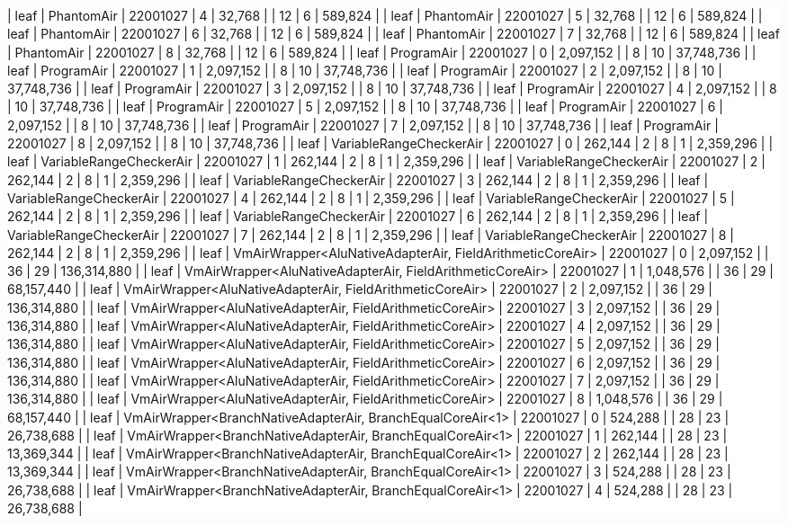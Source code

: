 | leaf | PhantomAir | 22001027 | 4 | 32,768 |  | 12 | 6 | 589,824 | 
| leaf | PhantomAir | 22001027 | 5 | 32,768 |  | 12 | 6 | 589,824 | 
| leaf | PhantomAir | 22001027 | 6 | 32,768 |  | 12 | 6 | 589,824 | 
| leaf | PhantomAir | 22001027 | 7 | 32,768 |  | 12 | 6 | 589,824 | 
| leaf | PhantomAir | 22001027 | 8 | 32,768 |  | 12 | 6 | 589,824 | 
| leaf | ProgramAir | 22001027 | 0 | 2,097,152 |  | 8 | 10 | 37,748,736 | 
| leaf | ProgramAir | 22001027 | 1 | 2,097,152 |  | 8 | 10 | 37,748,736 | 
| leaf | ProgramAir | 22001027 | 2 | 2,097,152 |  | 8 | 10 | 37,748,736 | 
| leaf | ProgramAir | 22001027 | 3 | 2,097,152 |  | 8 | 10 | 37,748,736 | 
| leaf | ProgramAir | 22001027 | 4 | 2,097,152 |  | 8 | 10 | 37,748,736 | 
| leaf | ProgramAir | 22001027 | 5 | 2,097,152 |  | 8 | 10 | 37,748,736 | 
| leaf | ProgramAir | 22001027 | 6 | 2,097,152 |  | 8 | 10 | 37,748,736 | 
| leaf | ProgramAir | 22001027 | 7 | 2,097,152 |  | 8 | 10 | 37,748,736 | 
| leaf | ProgramAir | 22001027 | 8 | 2,097,152 |  | 8 | 10 | 37,748,736 | 
| leaf | VariableRangeCheckerAir | 22001027 | 0 | 262,144 | 2 | 8 | 1 | 2,359,296 | 
| leaf | VariableRangeCheckerAir | 22001027 | 1 | 262,144 | 2 | 8 | 1 | 2,359,296 | 
| leaf | VariableRangeCheckerAir | 22001027 | 2 | 262,144 | 2 | 8 | 1 | 2,359,296 | 
| leaf | VariableRangeCheckerAir | 22001027 | 3 | 262,144 | 2 | 8 | 1 | 2,359,296 | 
| leaf | VariableRangeCheckerAir | 22001027 | 4 | 262,144 | 2 | 8 | 1 | 2,359,296 | 
| leaf | VariableRangeCheckerAir | 22001027 | 5 | 262,144 | 2 | 8 | 1 | 2,359,296 | 
| leaf | VariableRangeCheckerAir | 22001027 | 6 | 262,144 | 2 | 8 | 1 | 2,359,296 | 
| leaf | VariableRangeCheckerAir | 22001027 | 7 | 262,144 | 2 | 8 | 1 | 2,359,296 | 
| leaf | VariableRangeCheckerAir | 22001027 | 8 | 262,144 | 2 | 8 | 1 | 2,359,296 | 
| leaf | VmAirWrapper<AluNativeAdapterAir, FieldArithmeticCoreAir> | 22001027 | 0 | 2,097,152 |  | 36 | 29 | 136,314,880 | 
| leaf | VmAirWrapper<AluNativeAdapterAir, FieldArithmeticCoreAir> | 22001027 | 1 | 1,048,576 |  | 36 | 29 | 68,157,440 | 
| leaf | VmAirWrapper<AluNativeAdapterAir, FieldArithmeticCoreAir> | 22001027 | 2 | 2,097,152 |  | 36 | 29 | 136,314,880 | 
| leaf | VmAirWrapper<AluNativeAdapterAir, FieldArithmeticCoreAir> | 22001027 | 3 | 2,097,152 |  | 36 | 29 | 136,314,880 | 
| leaf | VmAirWrapper<AluNativeAdapterAir, FieldArithmeticCoreAir> | 22001027 | 4 | 2,097,152 |  | 36 | 29 | 136,314,880 | 
| leaf | VmAirWrapper<AluNativeAdapterAir, FieldArithmeticCoreAir> | 22001027 | 5 | 2,097,152 |  | 36 | 29 | 136,314,880 | 
| leaf | VmAirWrapper<AluNativeAdapterAir, FieldArithmeticCoreAir> | 22001027 | 6 | 2,097,152 |  | 36 | 29 | 136,314,880 | 
| leaf | VmAirWrapper<AluNativeAdapterAir, FieldArithmeticCoreAir> | 22001027 | 7 | 2,097,152 |  | 36 | 29 | 136,314,880 | 
| leaf | VmAirWrapper<AluNativeAdapterAir, FieldArithmeticCoreAir> | 22001027 | 8 | 1,048,576 |  | 36 | 29 | 68,157,440 | 
| leaf | VmAirWrapper<BranchNativeAdapterAir, BranchEqualCoreAir<1> | 22001027 | 0 | 524,288 |  | 28 | 23 | 26,738,688 | 
| leaf | VmAirWrapper<BranchNativeAdapterAir, BranchEqualCoreAir<1> | 22001027 | 1 | 262,144 |  | 28 | 23 | 13,369,344 | 
| leaf | VmAirWrapper<BranchNativeAdapterAir, BranchEqualCoreAir<1> | 22001027 | 2 | 262,144 |  | 28 | 23 | 13,369,344 | 
| leaf | VmAirWrapper<BranchNativeAdapterAir, BranchEqualCoreAir<1> | 22001027 | 3 | 524,288 |  | 28 | 23 | 26,738,688 | 
| leaf | VmAirWrapper<BranchNativeAdapterAir, BranchEqualCoreAir<1> | 22001027 | 4 | 524,288 |  | 28 | 23 | 26,738,688 | 